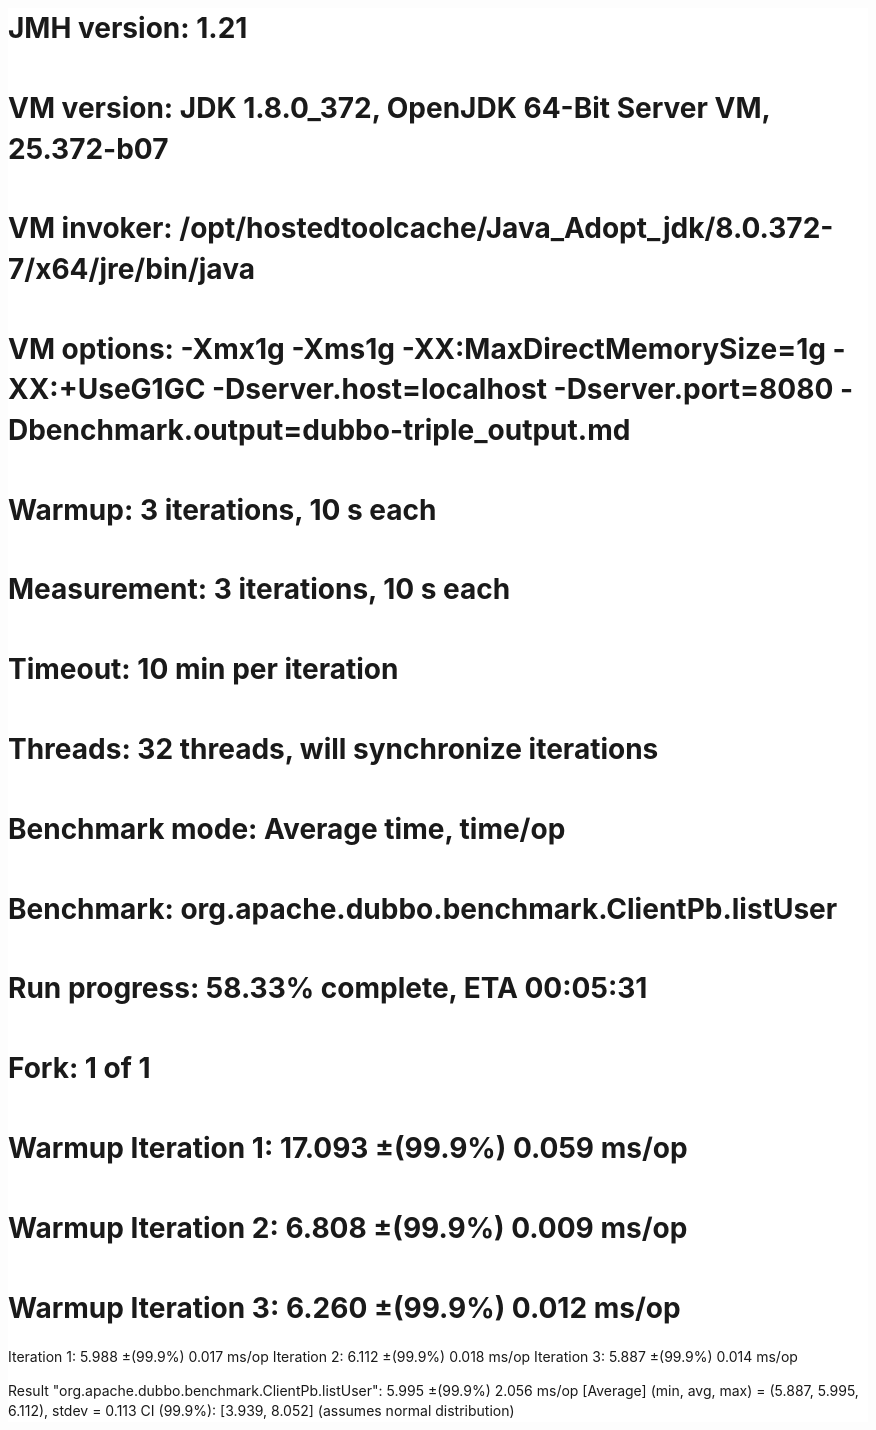 
# JMH version: 1.21
# VM version: JDK 1.8.0_372, OpenJDK 64-Bit Server VM, 25.372-b07
# VM invoker: /opt/hostedtoolcache/Java_Adopt_jdk/8.0.372-7/x64/jre/bin/java
# VM options: -Xmx1g -Xms1g -XX:MaxDirectMemorySize=1g -XX:+UseG1GC -Dserver.host=localhost -Dserver.port=8080 -Dbenchmark.output=dubbo-triple_output.md
# Warmup: 3 iterations, 10 s each
# Measurement: 3 iterations, 10 s each
# Timeout: 10 min per iteration
# Threads: 32 threads, will synchronize iterations
# Benchmark mode: Average time, time/op
# Benchmark: org.apache.dubbo.benchmark.ClientPb.listUser

# Run progress: 58.33% complete, ETA 00:05:31
# Fork: 1 of 1
# Warmup Iteration   1: 17.093 ±(99.9%) 0.059 ms/op
# Warmup Iteration   2: 6.808 ±(99.9%) 0.009 ms/op
# Warmup Iteration   3: 6.260 ±(99.9%) 0.012 ms/op
Iteration   1: 5.988 ±(99.9%) 0.017 ms/op
Iteration   2: 6.112 ±(99.9%) 0.018 ms/op
Iteration   3: 5.887 ±(99.9%) 0.014 ms/op


Result "org.apache.dubbo.benchmark.ClientPb.listUser":
  5.995 ±(99.9%) 2.056 ms/op [Average]
  (min, avg, max) = (5.887, 5.995, 6.112), stdev = 0.113
  CI (99.9%): [3.939, 8.052] (assumes normal distribution)
